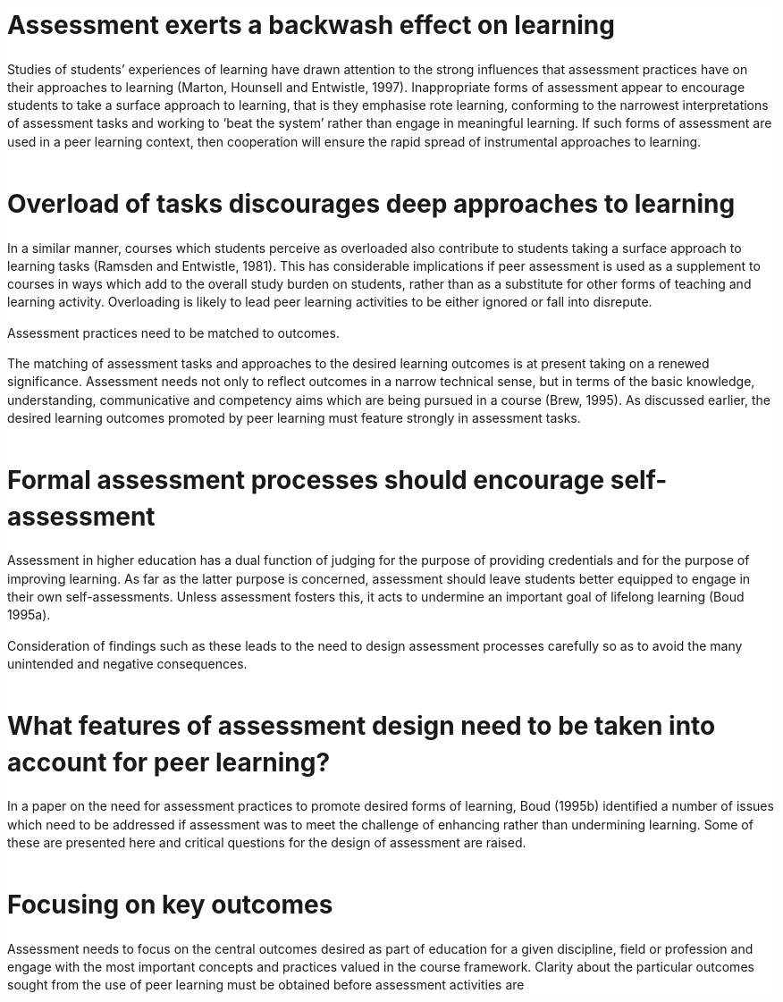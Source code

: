 # Assessment exerts a backwash effect on learning

Studies of students’ experiences of learning have drawn attention to the strong influences that assessment practices have on their approaches to learning (Marton, Hounsell and Entwistle, 1997). Inappropriate forms of assessment appear to encourage students to take a surface approach to learning, that is they emphasise rote learning, conforming to the narrowest interpretations of assessment tasks and working to ‘beat the system’ rather than engage in meaningful learning. If such forms of assessment are used in a peer learning context, then cooperation will ensure the rapid spread of instrumental approaches to learning.

# Overload of tasks discourages deep approaches to learning

In a similar manner, courses which students perceive as overloaded also contribute to students taking a surface approach to learning tasks (Ramsden and Entwistle, 1981). This has considerable implications if peer assessment is used as a supplement to courses in ways which add to the overall study burden on students, rather than as a substitute for other forms of teaching and learning activity. Overloading is likely to lead peer learning activities to be either ignored or fall into disrepute.

Assessment practices need to be matched to outcomes.

The matching of assessment tasks and approaches to the desired learning outcomes is at present taking on a renewed significance. Assessment needs not only to reflect outcomes in a narrow technical sense, but in terms of the basic knowledge, understanding, communicative and competency aims which are being pursued in a course (Brew, 1995). As discussed earlier, the desired learning outcomes promoted by peer learning must feature strongly in assessment tasks.

# Formal assessment processes should encourage self-assessment

Assessment in higher education has a dual function of judging for the purpose of providing credentials and for the purpose of improving learning. As far as the latter purpose is concerned, assessment should leave students better equipped to engage in their own self-assessments. Unless assessment fosters this, it acts to undermine an important goal of lifelong learning (Boud 1995a).

Consideration of findings such as these leads to the need to design assessment processes carefully so as to avoid the many unintended and negative consequences.

# What features of assessment design need to be taken into account for peer learning?

In a paper on the need for assessment practices to promote desired forms of learning, Boud (1995b) identified a number of issues which need to be addressed if assessment was to meet the challenge of enhancing rather than undermining learning. Some of these are presented here and critical questions for the design of assessment are raised.

# Focusing on key outcomes

Assessment needs to focus on the central outcomes desired as part of education for a given discipline, field or profession and engage with the most important concepts and practices valued in the course framework. Clarity about the particular outcomes sought from the use of peer learning must be obtained before assessment activities are
